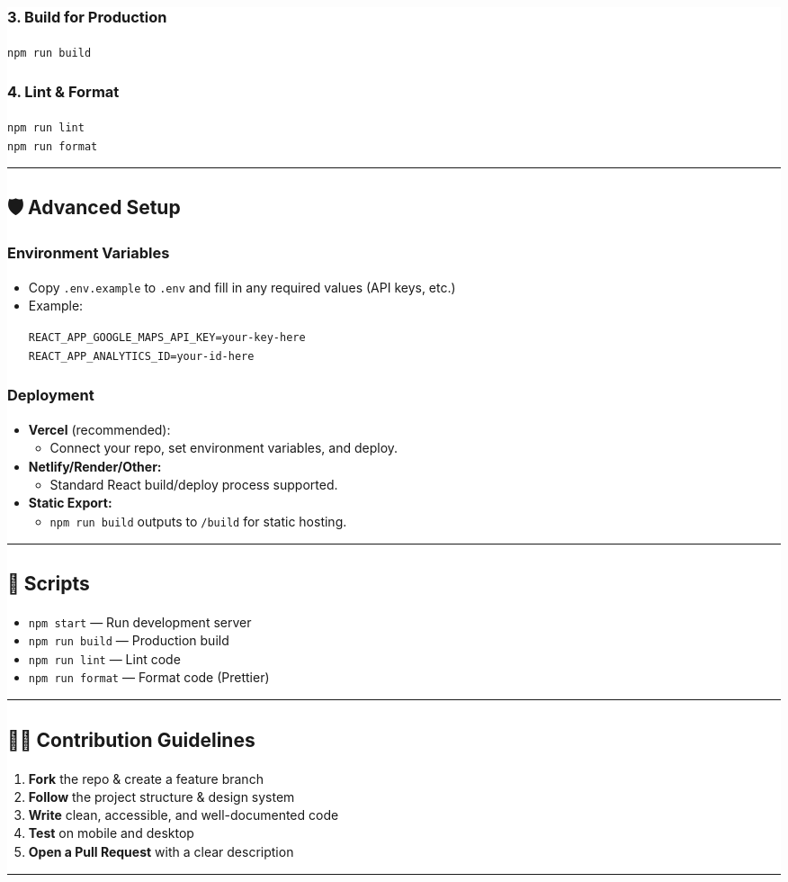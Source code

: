 ### 3. **Build for Production**
```bash
npm run build
```

### 4. **Lint & Format**
```bash
npm run lint
npm run format
```

---

## 🛡️ Advanced Setup

### Environment Variables
- Copy `.env.example` to `.env` and fill in any required values (API keys, etc.)
- Example:
  ```env
  REACT_APP_GOOGLE_MAPS_API_KEY=your-key-here
  REACT_APP_ANALYTICS_ID=your-id-here
  ```

### Deployment
- **Vercel** (recommended):
  - Connect your repo, set environment variables, and deploy.
- **Netlify/Render/Other:**
  - Standard React build/deploy process supported.
- **Static Export:**
  - `npm run build` outputs to `/build` for static hosting.

---

## 📝 Scripts
- `npm start` — Run development server
- `npm run build` — Production build
- `npm run lint` — Lint code
- `npm run format` — Format code (Prettier)

---

## 🧑‍💻 Contribution Guidelines
1. **Fork** the repo & create a feature branch
2. **Follow** the project structure & design system
3. **Write** clean, accessible, and well-documented code
4. **Test** on mobile and desktop
5. **Open a Pull Request** with a clear description

---
